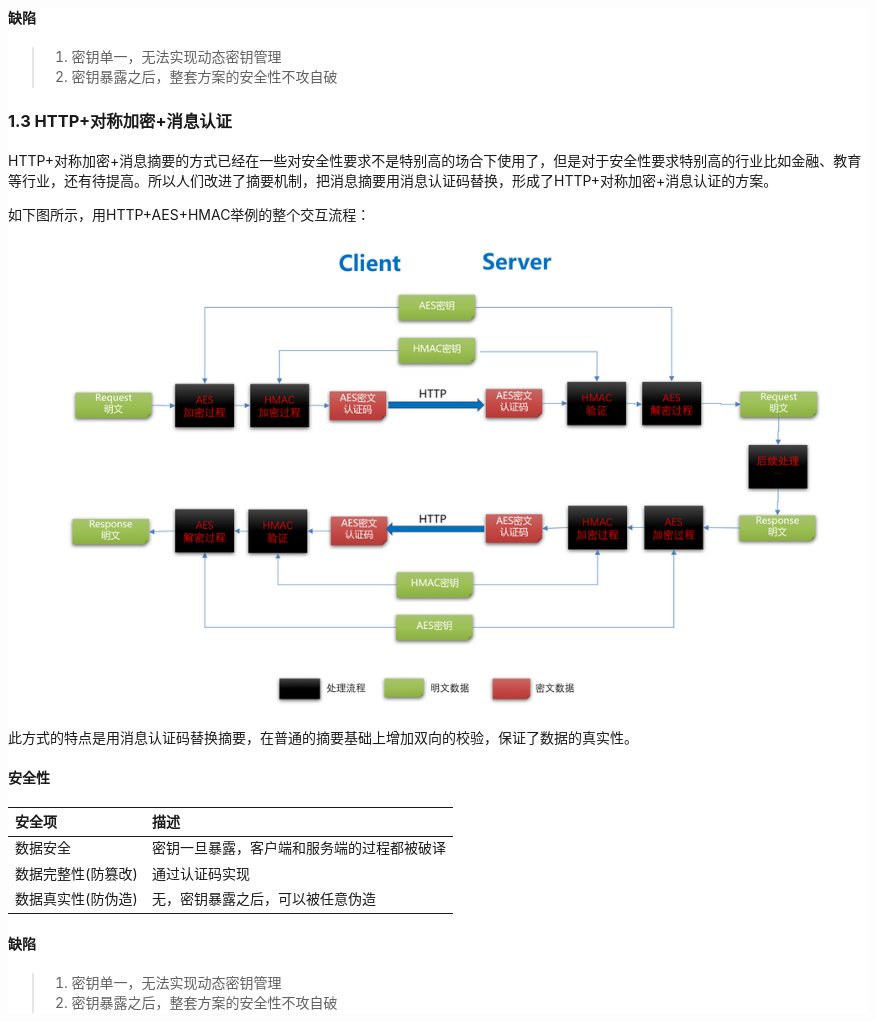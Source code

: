 #### 缺陷

> 1. 密钥单一，无法实现动态密钥管理
> 2. 密钥暴露之后，整套方案的安全性不攻自破

### 1.3 HTTP+对称加密+消息认证

HTTP+对称加密+消息摘要的方式已经在一些对安全性要求不是特别高的场合下使用了，但是对于安全性要求特别高的行业比如金融、教育等行业，还有待提高。所以人们改进了摘要机制，把消息摘要用消息认证码替换，形成了HTTP+对称加密+消息认证的方案。

如下图所示，用HTTP+AES+HMAC举例的整个交互流程：

![](/assets/AES+HMAC.png)此方式的特点是用消息认证码替换摘要，在普通的摘要基础上增加双向的校验，保证了数据的真实性。

#### 安全性

| 安全项 | 描述 |
| :--- | :--- |
| 数据安全 | 密钥一旦暴露，客户端和服务端的过程都被破译 |
| 数据完整性\(防篡改\) | 通过认证码实现 |
| 数据真实性\(防伪造\) | 无，密钥暴露之后，可以被任意伪造 |

#### 缺陷

> 1. 密钥单一，无法实现动态密钥管理
> 2. 密钥暴露之后，整套方案的安全性不攻自破
